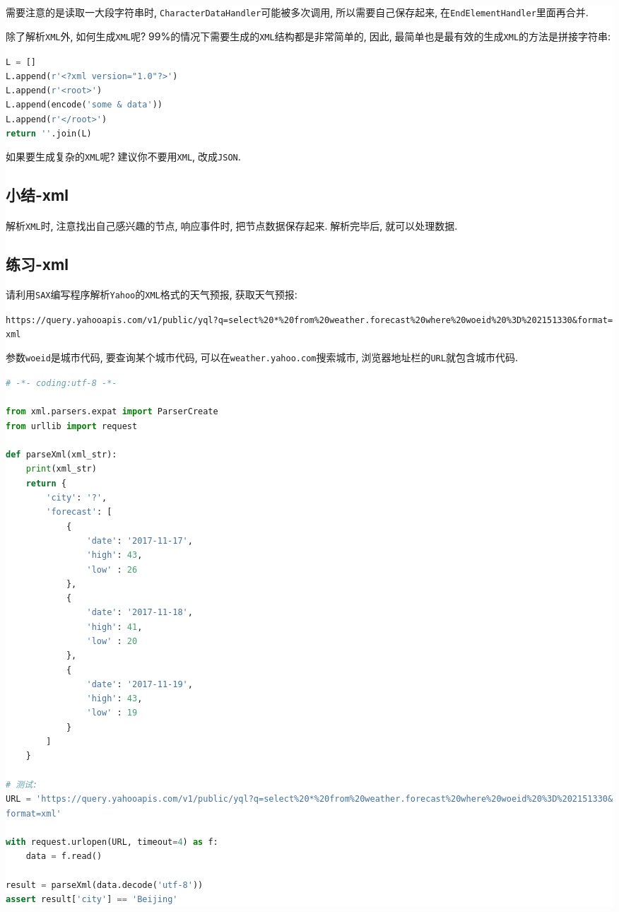 需要注意的是读取一大段字符串时, `CharacterDataHandler`可能被多次调用, 所以需要自己保存起来, 在`EndElementHandler`里面再合并.

除了解析`XML`外, 如何生成`XML`呢? 99%的情况下需要生成的`XML`结构都是非常简单的, 因此, 最简单也是最有效的生成`XML`的方法是拼接字符串:

```python
L = []
L.append(r'<?xml version="1.0"?>')
L.append(r'<root>')
L.append(encode('some & data'))
L.append(r'</root>')
return ''.join(L)
```

如果要生成复杂的`XML`呢? 建议你不要用`XML`, 改成`JSON`.

## 小结-xml

解析`XML`时, 注意找出自己感兴趣的节点, 响应事件时, 把节点数据保存起来. 解析完毕后, 就可以处理数据.

## 练习-xml

请利用`SAX`编写程序解析`Yahoo`的`XML`格式的天气预报, 获取天气预报:

`https://query.yahooapis.com/v1/public/yql?q=select%20*%20from%20weather.forecast%20where%20woeid%20%3D%202151330&format=xml`

参数`woeid`是城市代码, 要查询某个城市代码, 可以在`weather.yahoo.com`搜索城市, 浏览器地址栏的`URL`就包含城市代码.

```python
# -*- coding:utf-8 -*-

from xml.parsers.expat import ParserCreate
from urllib import request

def parseXml(xml_str):
    print(xml_str)
    return {
        'city': '?',
        'forecast': [
            {
                'date': '2017-11-17',
                'high': 43,
                'low' : 26
            },
            {
                'date': '2017-11-18',
                'high': 41,
                'low' : 20
            },
            {
                'date': '2017-11-19',
                'high': 43,
                'low' : 19
            }
        ]
    }

# 测试:
URL = 'https://query.yahooapis.com/v1/public/yql?q=select%20*%20from%20weather.forecast%20where%20woeid%20%3D%202151330&format=xml'

with request.urlopen(URL, timeout=4) as f:
    data = f.read()

result = parseXml(data.decode('utf-8'))
assert result['city'] == 'Beijing'
```

[看了三遍, 刚开始学xml, 大概有了点想法. ]: https://www.liaoxuefeng.com/discuss/969955749132672/1303613376823330